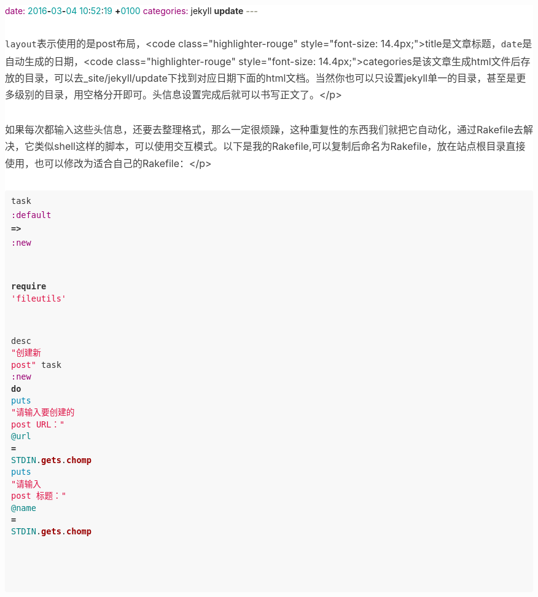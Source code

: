 <span class="ss" style="color: rgb(153, 0, 115);"><span class="hljs-attr">date:</span>   </span><span class="mi" style="color: rgb(0, 153, 153);">2016</span><span class="o" style="font-weight: bold;"><span class="hljs-bullet">-</span></span><span class="mo" style="color: rgb(0, 153, 153);"><span class="hljs-bullet">03</span></span><span class="o" style="font-weight: bold;"><span class="hljs-bullet">-</span></span><span class="mo" style="color: rgb(0, 153, 153);"><span class="hljs-bullet">04</span></span> <span class="mi" style="color: rgb(0, 153, 153);">10</span><span class="p">:</span><span class="mi" style="color: rgb(0, 153, 153);">52</span><span class="p">:</span><span class="mi" style="color: rgb(0, 153, 153);">19</span> <span class="o" style="font-weight: bold;">+</span><span class="mo" style="color: rgb(0, 153, 153);">0100</span>
<span class="ss" style="color: rgb(153, 0, 115);"><span class="hljs-attr">categories:</span> </span><span class="n">jekyll</span> <span class="n"><span class="hljs-operator"><span class="hljs-keyword" style="color: rgb(51, 51, 51); font-weight: bold;">update</span></span></span><span class="hljs-operator">
</span><span class="o" style="font-weight: bold;"><span class="hljs-operator"><span class="hljs-comment" style="color: rgb(153, 153, 136); font-style: italic;"><span class="hljs-meta">---</span></span></span></span><span class="hljs-operator">
</span></code></pre></div><p style="margin-top: 30px; margin-bottom: 30px; color: rgb(64, 64, 64); font-family: -apple-system, 'Helvetica Neue', Arial, 'PingFang SC', 'Hiragino Sans GB', STHeiti, 'Microsoft YaHei', 'Microsoft JhengHei', 'Source Han Sans SC', 'Noto Sans CJK SC', 'Source Han Sans CN', 'Noto Sans SC', 'Source Han Sans TC', 'Noto Sans CJK TC', 'WenQuanYi Micro Hei', SimSun, sans-serif; font-size: 16px; line-height: 27.2px;"><code class="highlighter-rouge" style="font-size: 14.4px;">layout</code>表示使用的是post布局，&lt;code class="highlighter-rouge" style="font-size: 14.4px;">title</code>是文章标题，<code class="highlighter-rouge" style="font-size: 14.4px;">date</code>是自动生成的日期，&lt;code class="highlighter-rouge" style="font-size: 14.4px;">categories</code>是该文章生成html文件后存放的目录，可以去_site/jekyll/update下找到对应日期下面的html文档。当然你也可以只设置jekyll单一的目录，甚至是更多级别的目录，用空格分开即可。头信息设置完成后就可以书写正文了。&lt;/p><p style="margin-top: 30px; margin-bottom: 30px; color: rgb(64, 64, 64); font-family: -apple-system, 'Helvetica Neue', Arial, 'PingFang SC', 'Hiragino Sans GB', STHeiti, 'Microsoft YaHei', 'Microsoft JhengHei', 'Source Han Sans SC', 'Noto Sans CJK SC', 'Source Han Sans CN', 'Noto Sans SC', 'Source Han Sans TC', 'Noto Sans CJK TC', 'WenQuanYi Micro Hei', SimSun, sans-serif; font-size: 16px; line-height: 27.2px;">如果每次都输入这些头信息，还要去整理格式，那么一定很烦躁，这种重复性的东西我们就把它自动化，通过Rakefile去解决，它类似shell这样的脚本，可以使用交互模式。以下是我的Rakefile,可以复制后命名为Rakefile，放在站点根目录直接使用，也可以修改为适合自己的Rakefile：&lt;/p><div class="highlighter-rouge" style="color: rgb(64, 64, 64); font-family: -apple-system, 'Helvetica Neue', Arial, 'PingFang SC', 'Hiragino Sans GB', STHeiti, 'Microsoft YaHei', 'Microsoft JhengHei', 'Source Han Sans SC', 'Noto Sans CJK SC', 'Source Han Sans CN', 'Noto Sans SC', 'Source Han Sans TC', 'Noto Sans CJK TC', 'WenQuanYi Micro Hei', SimSun, sans-serif; font-size: 16px; line-height: 27.2px;"><pre class="highlight hljs ruby" style="padding: 6px 10px; line-height: 1.42857; border-radius: 3px; background-color: rgb(248, 248, 248);"><code class="hljs ruby" style="color: rgb(51, 51, 51); white-space: pre; width: auto; word-wrap: normal; background-color: rgb(248, 248, 248);"><span class="n">task</span> <span class="ss" style="color: rgb(153, 0, 115);"><span class="hljs-symbol">:default</span></span> <span class="o" style="font-weight: bold;">=&gt;</span> <span class="ss" style="color: rgb(153, 0, 115);"><span class="hljs-symbol">:new</span></span>

<span class="nb" style="color: rgb(0, 134, 179);"><span class="hljs-keyword" style="color: rgb(51, 51, 51); font-weight: bold;"><span class="hljs-keyword">require</span></span></span> <span class="s1" style="color: rgb(221, 17, 68);"><span class="hljs-string">'fileutils'</span></span>

<span class="n">desc</span> <span class="s2" style="color: rgb(221, 17, 68);"><span class="hljs-string">"创建新 post"</span></span>
<span class="n">task</span> <span class="ss" style="color: rgb(153, 0, 115);"><span class="hljs-symbol">:new</span></span> <span class="k" style="font-weight: bold;"><span class="hljs-keyword">do</span></span>
  <span class="nb" style="color: rgb(0, 134, 179);">puts</span> <span class="s2" style="color: rgb(221, 17, 68);"><span class="hljs-string">"请输入要创建的 post URL：&quot;</span></span>
	<span class="vi" style="color: teal;">@url</span> <span class="o" style="font-weight: bold;">=</span> <span class="no" style="color: teal;">STDIN</span><span class="p">.</span><span class="nf" style="color: rgb(153, 0, 0); font-weight: bold;">gets</span><span class="p">.</span><span class="nf" style="color: rgb(153, 0, 0); font-weight: bold;">chomp</span>
	<span class="nb" style="color: rgb(0, 134, 179);">puts</span> <span class="s2" style="color: rgb(221, 17, 68);"><span class="hljs-string">"请输入 post 标题：&quot;</span></span>
	<span class="vi" style="color: teal;">@name</span> <span class="o" style="font-weight: bold;">=</span> <span class="no" style="color: teal;">STDIN</span><span class="p">.</span><span class="nf" style="color: rgb(153, 0, 0); font-weight: bold;">gets</span><span class="p">.</span><span class="nf" style="color: rgb(153, 0, 0); font-weight: bold;">chomp</span>